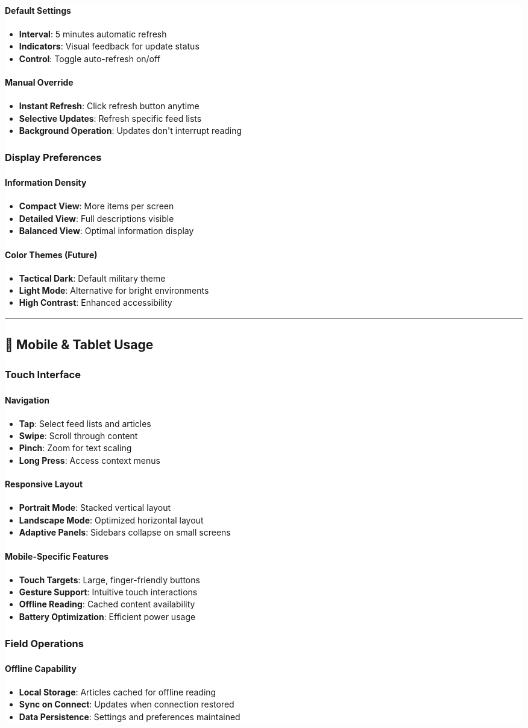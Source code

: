 #### **Default Settings**
- **Interval**: 5 minutes automatic refresh
- **Indicators**: Visual feedback for update status
- **Control**: Toggle auto-refresh on/off

#### **Manual Override**
- **Instant Refresh**: Click refresh button anytime
- **Selective Updates**: Refresh specific feed lists
- **Background Operation**: Updates don't interrupt reading

### **Display Preferences**

#### **Information Density**
- **Compact View**: More items per screen
- **Detailed View**: Full descriptions visible
- **Balanced View**: Optimal information display

#### **Color Themes** (Future)
- **Tactical Dark**: Default military theme
- **Light Mode**: Alternative for bright environments
- **High Contrast**: Enhanced accessibility

---

## 📱 **Mobile & Tablet Usage**

### **Touch Interface**

#### **Navigation**
- **Tap**: Select feed lists and articles
- **Swipe**: Scroll through content
- **Pinch**: Zoom for text scaling
- **Long Press**: Access context menus

#### **Responsive Layout**
- **Portrait Mode**: Stacked vertical layout
- **Landscape Mode**: Optimized horizontal layout
- **Adaptive Panels**: Sidebars collapse on small screens

#### **Mobile-Specific Features**
- **Touch Targets**: Large, finger-friendly buttons
- **Gesture Support**: Intuitive touch interactions
- **Offline Reading**: Cached content availability
- **Battery Optimization**: Efficient power usage

### **Field Operations**

#### **Offline Capability**
- **Local Storage**: Articles cached for offline reading
- **Sync on Connect**: Updates when connection restored
- **Data Persistence**: Settings and preferences maintained
